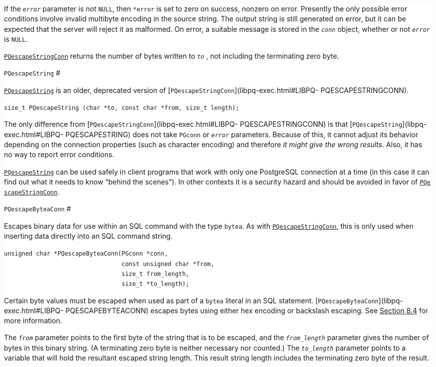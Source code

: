 If the _`error`_ parameter is not `NULL`, then `*error` is set to zero on
success, nonzero on error. Presently the only possible error conditions
involve invalid multibyte encoding in the source string. The output string is
still generated on error, but it can be expected that the server will reject
it as malformed. On error, a suitable message is stored in the _`conn`_
object, whether or not _`error`_ is `NULL`.

[`PQescapeStringConn`](libpq-exec.html#LIBPQ-PQESCAPESTRINGCONN) returns the
number of bytes written to _`to`_ , not including the terminating zero byte.

`PQescapeString` #

    

[`PQescapeString`](libpq-exec.html#LIBPQ-PQESCAPESTRING) is an older,
deprecated version of [`PQescapeStringConn`](libpq-exec.html#LIBPQ-
PQESCAPESTRINGCONN).

    
    
    size_t PQescapeString (char *to, const char *from, size_t length);
    

The only difference from [`PQescapeStringConn`](libpq-exec.html#LIBPQ-
PQESCAPESTRINGCONN) is that [`PQescapeString`](libpq-exec.html#LIBPQ-
PQESCAPESTRING) does not take `PGconn` or _`error`_ parameters. Because of
this, it cannot adjust its behavior depending on the connection properties
(such as character encoding) and therefore _it might give the wrong results_.
Also, it has no way to report error conditions.

[`PQescapeString`](libpq-exec.html#LIBPQ-PQESCAPESTRING) can be used safely in
client programs that work with only one PostgreSQL connection at a time (in
this case it can find out what it needs to know “behind the scenes”). In other
contexts it is a security hazard and should be avoided in favor of
[`PQescapeStringConn`](libpq-exec.html#LIBPQ-PQESCAPESTRINGCONN).

`PQescapeByteaConn` #

    

Escapes binary data for use within an SQL command with the type `bytea`. As
with [`PQescapeStringConn`](libpq-exec.html#LIBPQ-PQESCAPESTRINGCONN), this is
only used when inserting data directly into an SQL command string.

    
    
    unsigned char *PQescapeByteaConn(PGconn *conn,
                                     const unsigned char *from,
                                     size_t from_length,
                                     size_t *to_length);
    

Certain byte values must be escaped when used as part of a `bytea` literal in
an SQL statement. [`PQescapeByteaConn`](libpq-exec.html#LIBPQ-
PQESCAPEBYTEACONN) escapes bytes using either hex encoding or backslash
escaping. See [Section 8.4](datatype-binary.html "8.4. Binary Data Types") for
more information.

The _`from`_ parameter points to the first byte of the string that is to be
escaped, and the _`from_length`_ parameter gives the number of bytes in this
binary string. (A terminating zero byte is neither necessary nor counted.) The
_`to_length`_ parameter points to a variable that will hold the resultant
escaped string length. This result string length includes the terminating zero
byte of the result.
